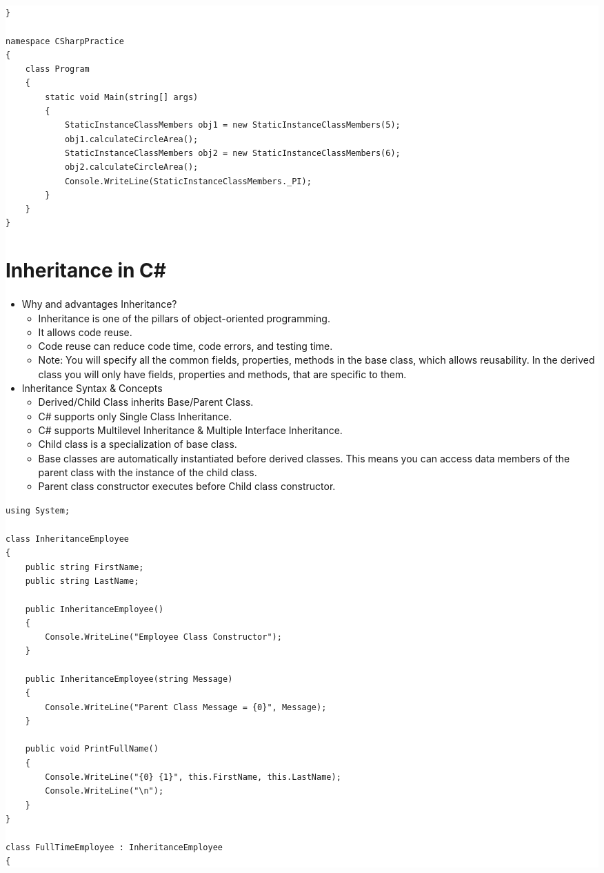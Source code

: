 ```console
}

namespace CSharpPractice
{
    class Program
    {
        static void Main(string[] args)
        {
            StaticInstanceClassMembers obj1 = new StaticInstanceClassMembers(5);
            obj1.calculateCircleArea();
            StaticInstanceClassMembers obj2 = new StaticInstanceClassMembers(6);
            obj2.calculateCircleArea();
            Console.WriteLine(StaticInstanceClassMembers._PI);
        }
    }
}
```

# Inheritance in C#

- Why and advantages Inheritance?
  - Inheritance is one of the pillars of object-oriented programming.
  - It allows code reuse.
  - Code reuse can reduce code time, code errors, and testing time.
  - Note: You will specify all the common fields, properties, methods in the base class, which allows reusability. In the derived class you will only have fields, properties and methods, that are specific to them.
- Inheritance Syntax & Concepts
  - Derived/Child Class inherits Base/Parent Class.
  - C# supports only Single Class Inheritance.
  - C# supports Multilevel Inheritance & Multiple Interface Inheritance.
  - Child class is a specialization of base class.
  - Base classes are automatically instantiated before derived classes. This means you can access data members of the parent class with the instance of the child class.
  - Parent class constructor executes before Child class constructor.

```console
using System;

class InheritanceEmployee
{
    public string FirstName;
    public string LastName;

    public InheritanceEmployee()
    {
        Console.WriteLine("Employee Class Constructor");
    }

    public InheritanceEmployee(string Message)
    {
        Console.WriteLine("Parent Class Message = {0}", Message);
    }

    public void PrintFullName()
    {
        Console.WriteLine("{0} {1}", this.FirstName, this.LastName);
        Console.WriteLine("\n");
    }
}

class FullTimeEmployee : InheritanceEmployee
{
```